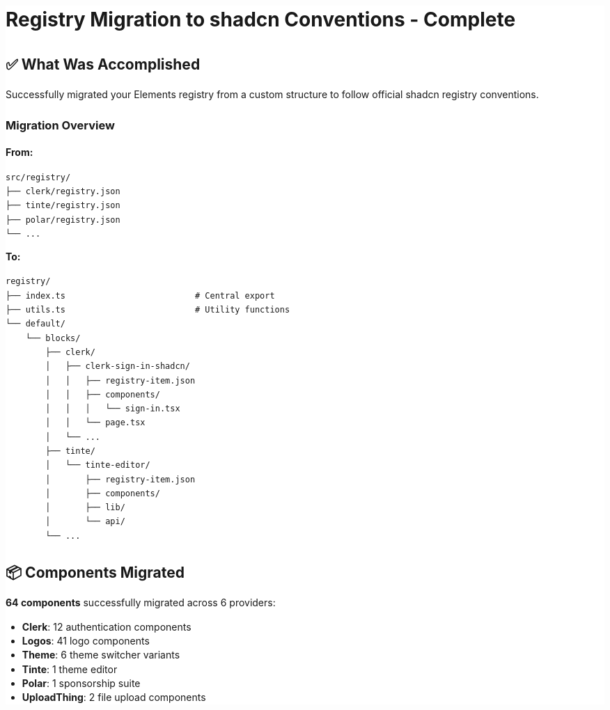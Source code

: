 # Registry Migration to shadcn Conventions - Complete

## ✅ What Was Accomplished

Successfully migrated your Elements registry from a custom structure to follow official shadcn registry conventions.

### Migration Overview

**From:**
```
src/registry/
├── clerk/registry.json
├── tinte/registry.json
├── polar/registry.json
└── ...
```

**To:**
```
registry/
├── index.ts                          # Central export
├── utils.ts                          # Utility functions
└── default/
    └── blocks/
        ├── clerk/
        │   ├── clerk-sign-in-shadcn/
        │   │   ├── registry-item.json
        │   │   ├── components/
        │   │   │   └── sign-in.tsx
        │   │   └── page.tsx
        │   └── ...
        ├── tinte/
        │   └── tinte-editor/
        │       ├── registry-item.json
        │       ├── components/
        │       ├── lib/
        │       └── api/
        └── ...
```

## 📦 Components Migrated

**64 components** successfully migrated across 6 providers:
- **Clerk**: 12 authentication components
- **Logos**: 41 logo components
- **Theme**: 6 theme switcher variants
- **Tinte**: 1 theme editor
- **Polar**: 1 sponsorship suite
- **UploadThing**: 2 file upload components
